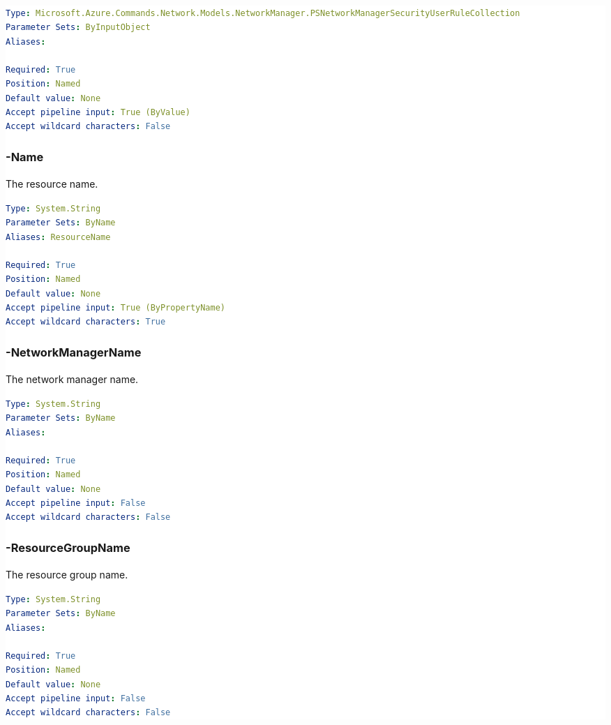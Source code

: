 ```yaml
Type: Microsoft.Azure.Commands.Network.Models.NetworkManager.PSNetworkManagerSecurityUserRuleCollection
Parameter Sets: ByInputObject
Aliases:

Required: True
Position: Named
Default value: None
Accept pipeline input: True (ByValue)
Accept wildcard characters: False
```

### -Name
The resource name.

```yaml
Type: System.String
Parameter Sets: ByName
Aliases: ResourceName

Required: True
Position: Named
Default value: None
Accept pipeline input: True (ByPropertyName)
Accept wildcard characters: True
```

### -NetworkManagerName
The network manager name.

```yaml
Type: System.String
Parameter Sets: ByName
Aliases:

Required: True
Position: Named
Default value: None
Accept pipeline input: False
Accept wildcard characters: False
```

### -ResourceGroupName
The resource group name.

```yaml
Type: System.String
Parameter Sets: ByName
Aliases:

Required: True
Position: Named
Default value: None
Accept pipeline input: False
Accept wildcard characters: False
```
